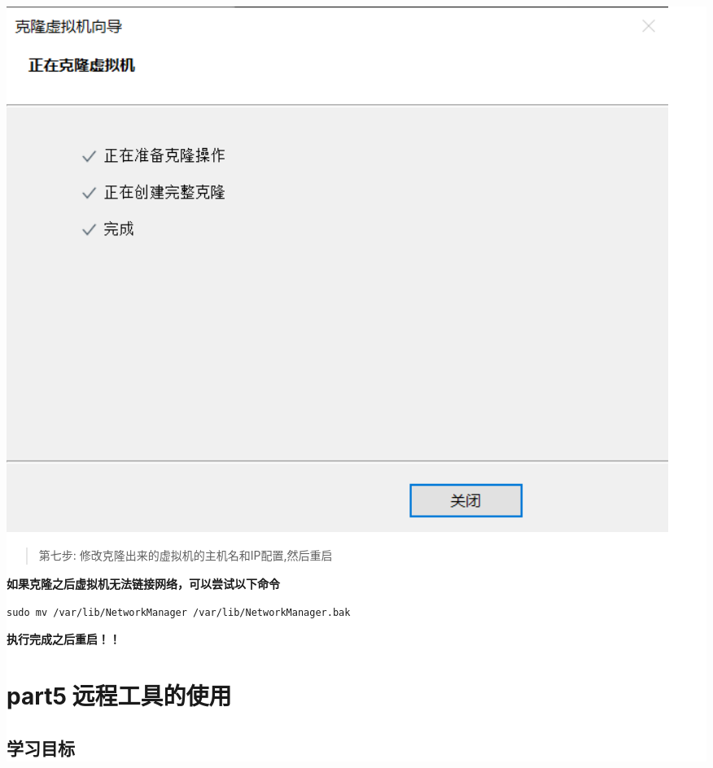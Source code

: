 ![](image/k5_N99Um30OIt.png)

> 第七步: 修改克隆出来的虚拟机的主机名和IP配置,然后重启



**如果克隆之后虚拟机无法链接网络，可以尝试以下命令**

```shell
sudo mv /var/lib/NetworkManager /var/lib/NetworkManager.bak
```

**执行完成之后重启！！**





# part5 远程工具的使用

## 学习目标
